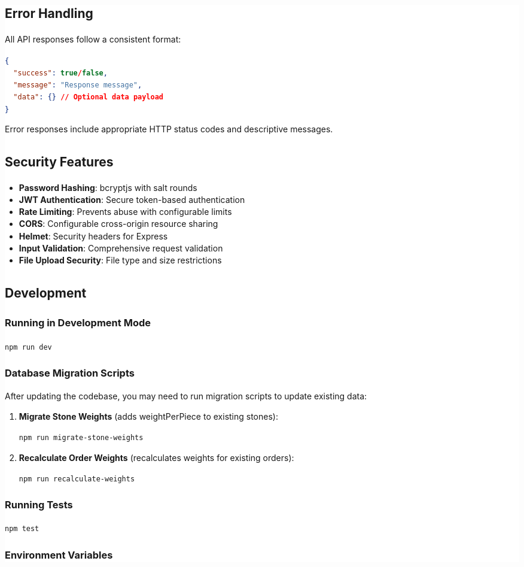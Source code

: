 ## Error Handling

All API responses follow a consistent format:

```json
{
  "success": true/false,
  "message": "Response message",
  "data": {} // Optional data payload
}
```

Error responses include appropriate HTTP status codes and descriptive messages.

## Security Features

- **Password Hashing**: bcryptjs with salt rounds
- **JWT Authentication**: Secure token-based authentication
- **Rate Limiting**: Prevents abuse with configurable limits
- **CORS**: Configurable cross-origin resource sharing
- **Helmet**: Security headers for Express
- **Input Validation**: Comprehensive request validation
- **File Upload Security**: File type and size restrictions

## Development

### Running in Development Mode

```bash
npm run dev
```

### Database Migration Scripts

After updating the codebase, you may need to run migration scripts to update existing data:

1. **Migrate Stone Weights** (adds weightPerPiece to existing stones):

   ```bash
   npm run migrate-stone-weights
   ```

2. **Recalculate Order Weights** (recalculates weights for existing orders):
   ```bash
   npm run recalculate-weights
   ```

### Running Tests

```bash
npm test
```

### Environment Variables
